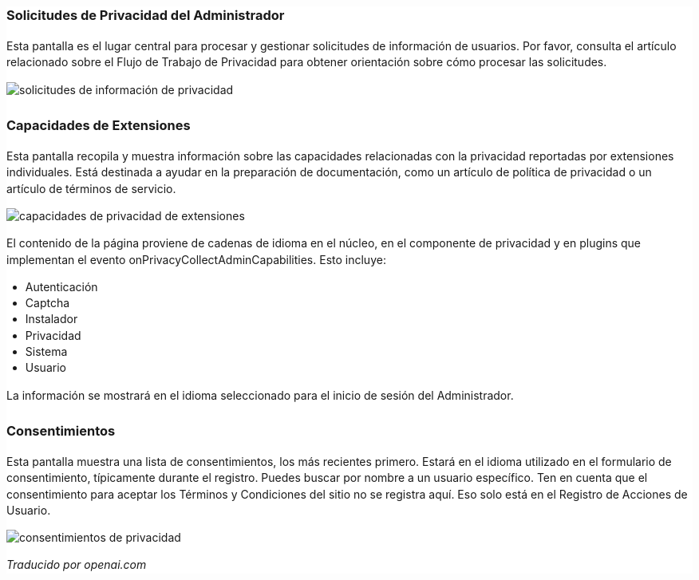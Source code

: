 ### Solicitudes de Privacidad del Administrador

Esta pantalla es el lugar central para procesar y gestionar solicitudes de información de usuarios. Por favor, consulta el artículo relacionado sobre el Flujo de Trabajo de Privacidad para obtener orientación sobre cómo procesar las solicitudes.

![solicitudes de información de privacidad](../../../en/images/privacy/privacy-information-requests.png)

### Capacidades de Extensiones

Esta pantalla recopila y muestra información sobre las capacidades relacionadas con la privacidad reportadas por extensiones individuales. Está destinada a ayudar en la preparación de documentación, como un artículo de política de privacidad o un artículo de términos de servicio.

![capacidades de privacidad de extensiones](../../../en/images/privacy/privacy-extension-capabilities.png)

El contenido de la página proviene de cadenas de idioma en el núcleo, en el componente de privacidad y en plugins que implementan el evento onPrivacyCollectAdminCapabilities. Esto incluye:

- Autenticación
- Captcha
- Instalador
- Privacidad
- Sistema
- Usuario

La información se mostrará en el idioma seleccionado para el inicio de sesión del Administrador.

### Consentimientos

Esta pantalla muestra una lista de consentimientos, los más recientes primero. Estará en el idioma utilizado en el formulario de consentimiento, típicamente durante el registro. Puedes buscar por nombre a un usuario específico. Ten en cuenta que el consentimiento para aceptar los Términos y Condiciones del sitio no se registra aquí. Eso solo está en el Registro de Acciones de Usuario.

![consentimientos de privacidad](../../../en/images/privacy/privacy-consents.png)

*Traducido por openai.com*

